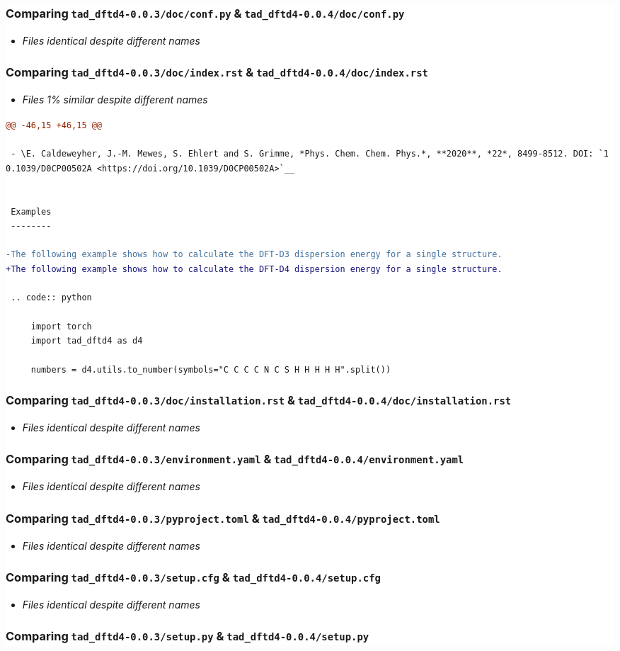 ### Comparing `tad_dftd4-0.0.3/doc/conf.py` & `tad_dftd4-0.0.4/doc/conf.py`

 * *Files identical despite different names*

### Comparing `tad_dftd4-0.0.3/doc/index.rst` & `tad_dftd4-0.0.4/doc/index.rst`

 * *Files 1% similar despite different names*

```diff
@@ -46,15 +46,15 @@
 
 - \E. Caldeweyher, J.-M. Mewes, S. Ehlert and S. Grimme, *Phys. Chem. Chem. Phys.*, **2020**, *22*, 8499-8512. DOI: `10.1039/D0CP00502A <https://doi.org/10.1039/D0CP00502A>`__
 
 
 Examples
 --------
 
-The following example shows how to calculate the DFT-D3 dispersion energy for a single structure.
+The following example shows how to calculate the DFT-D4 dispersion energy for a single structure.
 
 .. code:: python
 
     import torch
     import tad_dftd4 as d4
 
     numbers = d4.utils.to_number(symbols="C C C C N C S H H H H H".split())
```

### Comparing `tad_dftd4-0.0.3/doc/installation.rst` & `tad_dftd4-0.0.4/doc/installation.rst`

 * *Files identical despite different names*

### Comparing `tad_dftd4-0.0.3/environment.yaml` & `tad_dftd4-0.0.4/environment.yaml`

 * *Files identical despite different names*

### Comparing `tad_dftd4-0.0.3/pyproject.toml` & `tad_dftd4-0.0.4/pyproject.toml`

 * *Files identical despite different names*

### Comparing `tad_dftd4-0.0.3/setup.cfg` & `tad_dftd4-0.0.4/setup.cfg`

 * *Files identical despite different names*

### Comparing `tad_dftd4-0.0.3/setup.py` & `tad_dftd4-0.0.4/setup.py`
